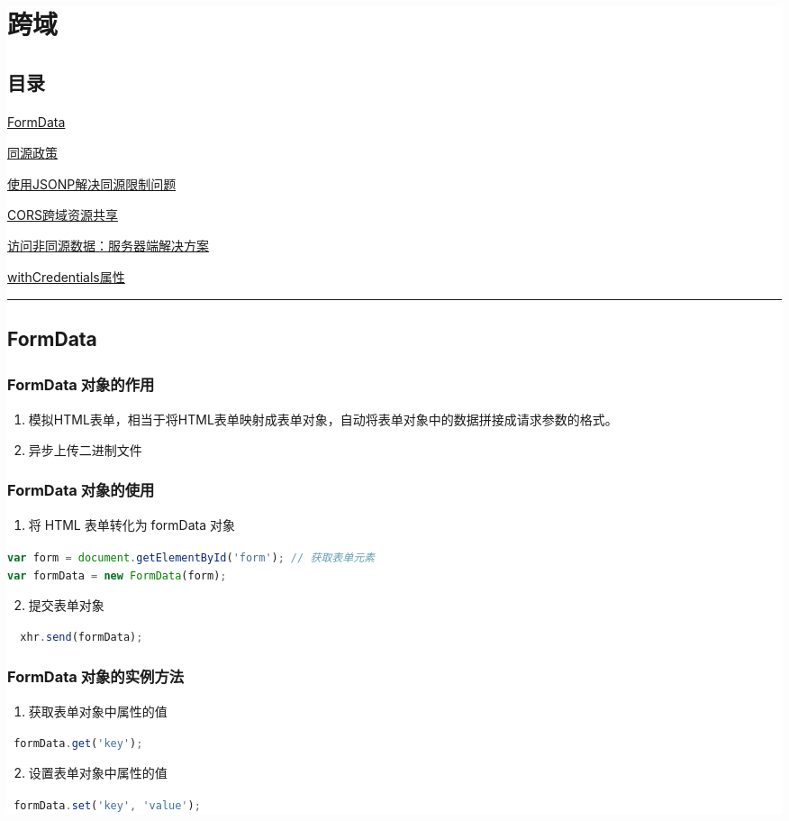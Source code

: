 # 跨域

## 目录

[FormData](#jump1)

[同源政策](#jump2)

[使用JSONP解决同源限制问题](#jump3)
                      
[CORS跨域资源共享](#jump4)

[访问非同源数据：服务器端解决方案](#jump5)

[withCredentials属性](#jump6)

---	

<span id="jump1"></span>

## FormData

### FormData 对象的作用

1. 模拟HTML表单，相当于将HTML表单映射成表单对象，自动将表单对象中的数据拼接成请求参数的格式。

2. 异步上传二进制文件

### FormData 对象的使用

1. 将 HTML 表单转化为 formData 对象

```javascript
var form = document.getElementById('form'); // 获取表单元素
var formData = new FormData(form);
```

2. 提交表单对象

```javascript
  xhr.send(formData);
```

### FormData 对象的实例方法

1.   获取表单对象中属性的值

```javascript
 formData.get('key');
```

2.   设置表单对象中属性的值

```javascript
 formData.set('key', 'value');
```

